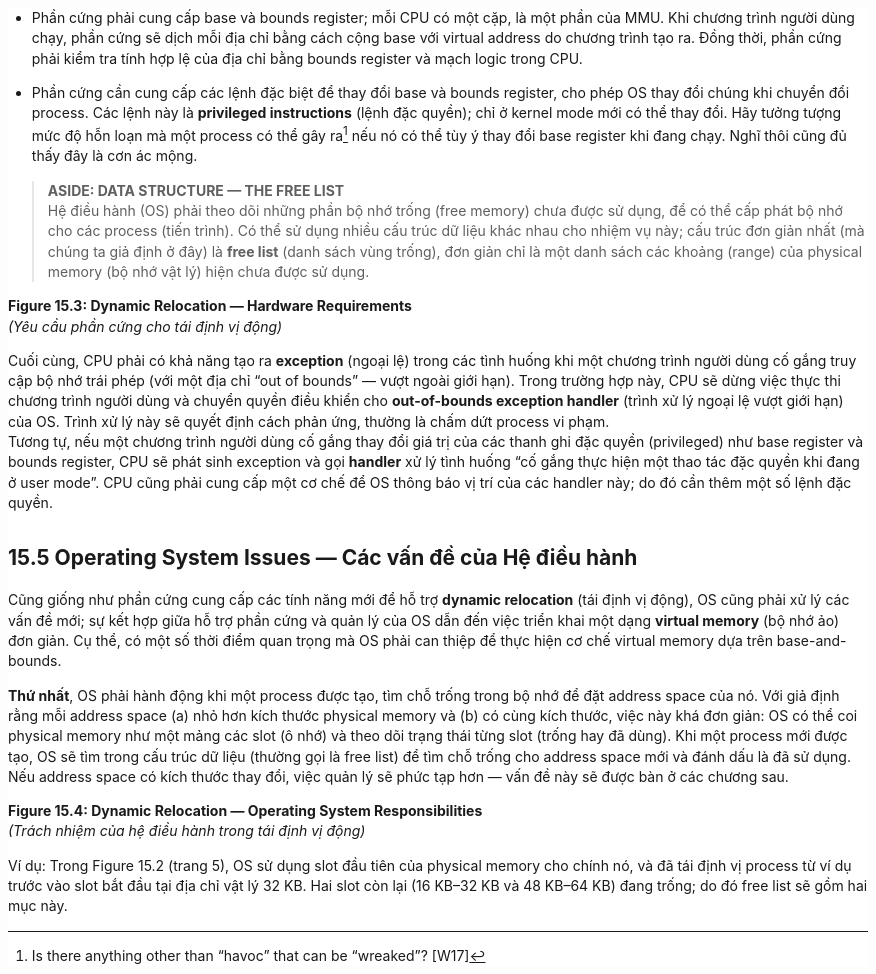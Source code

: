 - Phần cứng phải cung cấp base và bounds register; mỗi CPU có một cặp, là một phần của MMU. Khi chương trình người dùng chạy, phần cứng sẽ dịch mỗi địa chỉ bằng cách cộng base với virtual address do chương trình tạo ra. Đồng thời, phần cứng phải kiểm tra tính hợp lệ của địa chỉ bằng bounds register và mạch logic trong CPU.

- Phần cứng cần cung cấp các lệnh đặc biệt để thay đổi base và bounds register, cho phép OS thay đổi chúng khi chuyển đổi process. Các lệnh này là **privileged instructions** (lệnh đặc quyền); chỉ ở kernel mode mới có thể thay đổi. Hãy tưởng tượng mức độ hỗn loạn mà một process có thể gây ra[^1] nếu nó có thể tùy ý thay đổi base register khi đang chạy. Nghĩ thôi cũng đủ thấy đây là cơn ác mộng.

[^1]: Is there anything other than “havoc” that can be “wreaked”? [W17]

> **ASIDE: DATA STRUCTURE — THE FREE LIST**  
> Hệ điều hành (OS) phải theo dõi những phần bộ nhớ trống (free memory) chưa được sử dụng, để có thể cấp phát bộ nhớ cho các process (tiến trình). Có thể sử dụng nhiều cấu trúc dữ liệu khác nhau cho nhiệm vụ này; cấu trúc đơn giản nhất (mà chúng ta giả định ở đây) là **free list** (danh sách vùng trống), đơn giản chỉ là một danh sách các khoảng (range) của physical memory (bộ nhớ vật lý) hiện chưa được sử dụng.

**Figure 15.3: Dynamic Relocation — Hardware Requirements**  
*(Yêu cầu phần cứng cho tái định vị động)*

Cuối cùng, CPU phải có khả năng tạo ra **exception** (ngoại lệ) trong các tình huống khi một chương trình người dùng cố gắng truy cập bộ nhớ trái phép (với một địa chỉ “out of bounds” — vượt ngoài giới hạn). Trong trường hợp này, CPU sẽ dừng việc thực thi chương trình người dùng và chuyển quyền điều khiển cho **out-of-bounds exception handler** (trình xử lý ngoại lệ vượt giới hạn) của OS. Trình xử lý này sẽ quyết định cách phản ứng, thường là chấm dứt process vi phạm.  
Tương tự, nếu một chương trình người dùng cố gắng thay đổi giá trị của các thanh ghi đặc quyền (privileged) như base register và bounds register, CPU sẽ phát sinh exception và gọi **handler** xử lý tình huống “cố gắng thực hiện một thao tác đặc quyền khi đang ở user mode”. CPU cũng phải cung cấp một cơ chế để OS thông báo vị trí của các handler này; do đó cần thêm một số lệnh đặc quyền.


## 15.5 Operating System Issues — Các vấn đề của Hệ điều hành

Cũng giống như phần cứng cung cấp các tính năng mới để hỗ trợ **dynamic relocation** (tái định vị động), OS cũng phải xử lý các vấn đề mới; sự kết hợp giữa hỗ trợ phần cứng và quản lý của OS dẫn đến việc triển khai một dạng **virtual memory** (bộ nhớ ảo) đơn giản. Cụ thể, có một số thời điểm quan trọng mà OS phải can thiệp để thực hiện cơ chế virtual memory dựa trên base-and-bounds.

**Thứ nhất**, OS phải hành động khi một process được tạo, tìm chỗ trống trong bộ nhớ để đặt address space của nó. Với giả định rằng mỗi address space (a) nhỏ hơn kích thước physical memory và (b) có cùng kích thước, việc này khá đơn giản: OS có thể coi physical memory như một mảng các slot (ô nhớ) và theo dõi trạng thái từng slot (trống hay đã dùng). Khi một process mới được tạo, OS sẽ tìm trong cấu trúc dữ liệu (thường gọi là free list) để tìm chỗ trống cho address space mới và đánh dấu là đã sử dụng. Nếu address space có kích thước thay đổi, việc quản lý sẽ phức tạp hơn — vấn đề này sẽ được bàn ở các chương sau.

**Figure 15.4: Dynamic Relocation — Operating System Responsibilities**  
*(Trách nhiệm của hệ điều hành trong tái định vị động)*

Ví dụ: Trong Figure 15.2 (trang 5), OS sử dụng slot đầu tiên của physical memory cho chính nó, và đã tái định vị process từ ví dụ trước vào slot bắt đầu tại địa chỉ vật lý 32 KB. Hai slot còn lại (16 KB–32 KB và 48 KB–64 KB) đang trống; do đó free list sẽ gồm hai mục này.

